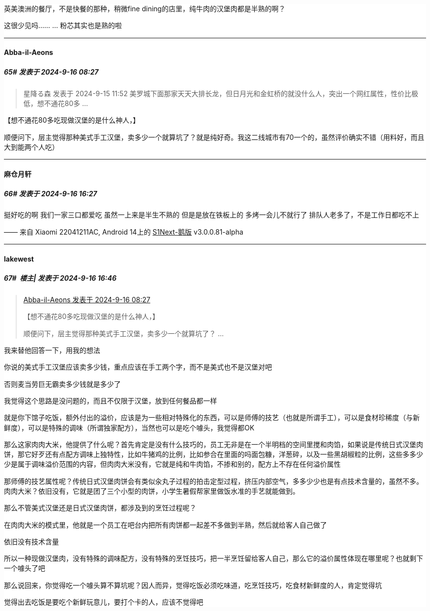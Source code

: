 英美澳洲的餐厅，不是快餐的那种，稍微fine dining的店里，纯牛肉的汉堡肉都是半熟的啊？

这很少见吗…… ...</blockquote>
粉芯其实也是熟的啦


*****

####  Abba-il-Aeons  
##### 65#       发表于 2024-9-16 08:27

<blockquote>星降る森 发表于 2024-9-15 11:52
美罗城下面那家天天大排长龙，但日月光和金虹桥的就没什么人，突出一个网红属性，性价比极低，想不通花80多 ...</blockquote>
【想不通花80多吃现做汉堡的是什么神人，】

顺便问下，层主觉得那种美式手工汉堡，卖多少一个就算坑了？就是纯好奇。我这二线城市有70一个的，虽然评价确实不错（用料好，而且大到能两个人吃）


*****

####  麻仓月轩  
##### 66#       发表于 2024-9-16 16:27

挺好吃的啊
我们一家三口都爱吃
虽然一上来是半生不熟的
但是是放在铁板上的
多烤一会儿不就行了
排队人老多了，不是工作日都吃不上

—— 来自 Xiaomi 22041211AC, Android 14上的 [S1Next-鹅版](https://github.com/ykrank/S1-Next/releases) v3.0.0.81-alpha


*****

####  lakewest  
##### 67#         楼主| 发表于 2024-9-16 16:46

<blockquote><a href="httphttps://bbs.saraba1st.com/2b/forum.php?mod=redirect&amp;goto=findpost&amp;pid=66217755&amp;ptid=2199440" target="_blank">Abba-il-Aeons 发表于 2024-9-16 08:27</a>

【想不通花80多吃现做汉堡的是什么神人，】

顺便问下，层主觉得那种美式手工汉堡，卖多少一个就算坑了？ ...</blockquote>
我来替他回答一下，用我的想法

你说的美式手工汉堡应该卖多少钱，重点应该在手工两个字，而不是美式也不是汉堡对吧

否则麦当劳巨无霸卖多少钱就是多少了

我觉得这个思路是没问题的，而且不仅限于汉堡，放到任何餐品都一样

就是你下馆子吃饭，额外付出的溢价，应该是为一些相对特殊化的东西，可以是师傅的技艺（也就是所谓手工），可以是食材珍稀度（与新鲜度），可以是特殊的调味（所谓独家配方），当然也可以是吃个噱头，我觉得都OK

那么这家肉肉大米，他提供了什么呢？首先肯定是没有什么技巧的，员工无非是在一个半明档的空间里搅和肉馅，如果说是传统日式汉堡肉饼，那它好歹还有点配方调味上独特性，比如牛猪鸡的比例，比如参合在里面的吗面包糠，洋葱碎，以及一些黑胡椒粒的比例，这些多多少少是属于调味溢价范围的内容，但肉肉大米没有，它就是纯和牛肉馅，不掺和别的，配方上不存在任何溢价属性

那师傅的技艺属性呢？传统日式汉堡肉饼会有类似汆丸子过程的拍击定型过程，挤压内部空气，多多少少也是有点技术含量的，虽然不多。肉肉大米？依旧没有，它就是团了三个小型的肉饼，小学生暑假帮家里做饭水准的手艺就能做到。

那么不管美式汉堡还是日式汉堡肉饼，都涉及到的烹饪过程呢？

在肉肉大米的模式里，他就是一个员工在吧台内把所有肉饼都一起差不多做到半熟，然后就给客人自己做了

依旧没有技术含量

所以一种现做汉堡肉，没有特殊的调味配方，没有特殊的烹饪技巧，把一半烹饪留给客人自己，那么它的溢价属性体现在哪里呢？也就剩下一个噱头了吧

那么说回来，你觉得吃一个噱头算不算坑呢？因人而异，觉得吃饭必须吃味道，吃烹饪技巧，吃食材新鲜度的人，肯定觉得坑

觉得出去吃饭是要吃个新鲜玩意儿，要打个卡的人，应该不觉得吧

